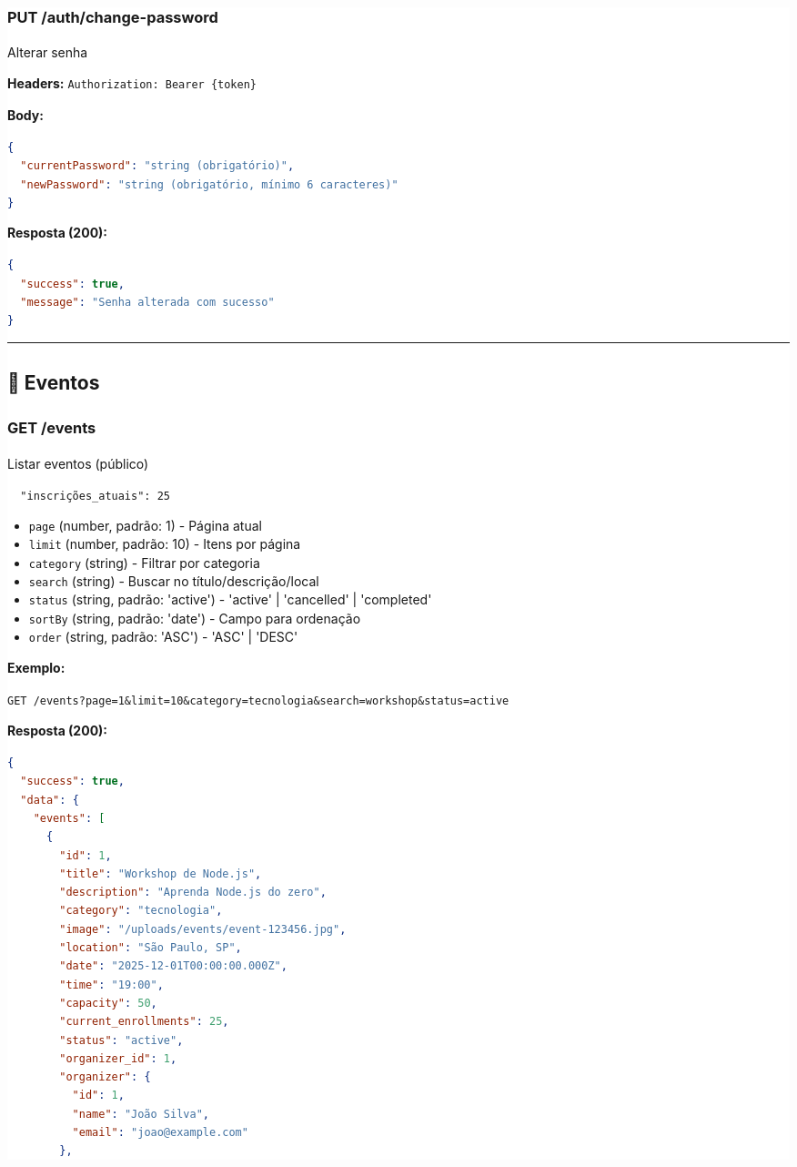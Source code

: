 ### PUT /auth/change-password
Alterar senha

**Headers:** `Authorization: Bearer {token}`

**Body:**
```json
{
  "currentPassword": "string (obrigatório)",
  "newPassword": "string (obrigatório, mínimo 6 caracteres)"
}
```

**Resposta (200):**
```json
{
  "success": true,
  "message": "Senha alterada com sucesso"
}
```

---

## 🎉 Eventos

### GET /events
Listar eventos (público)

      "inscrições_atuais": 25
- `page` (number, padrão: 1) - Página atual
- `limit` (number, padrão: 10) - Itens por página
- `category` (string) - Filtrar por categoria
- `search` (string) - Buscar no título/descrição/local
- `status` (string, padrão: 'active') - 'active' | 'cancelled' | 'completed'
- `sortBy` (string, padrão: 'date') - Campo para ordenação
- `order` (string, padrão: 'ASC') - 'ASC' | 'DESC'

**Exemplo:**
```
GET /events?page=1&limit=10&category=tecnologia&search=workshop&status=active
```

**Resposta (200):**
```json
{
  "success": true,
  "data": {
    "events": [
      {
        "id": 1,
        "title": "Workshop de Node.js",
        "description": "Aprenda Node.js do zero",
        "category": "tecnologia",
        "image": "/uploads/events/event-123456.jpg",
        "location": "São Paulo, SP",
        "date": "2025-12-01T00:00:00.000Z",
        "time": "19:00",
        "capacity": 50,
        "current_enrollments": 25,
        "status": "active",
        "organizer_id": 1,
        "organizer": {
          "id": 1,
          "name": "João Silva",
          "email": "joao@example.com"
        },
```